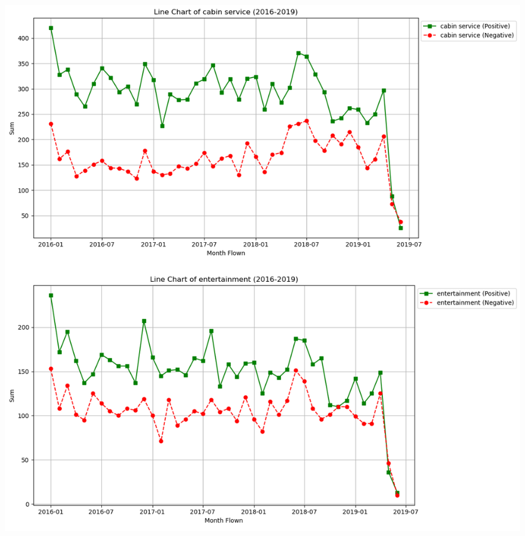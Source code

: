 ![Cabin Service Graph](graphs/cabin%20service.png)

![Entertainment Graph](graphs/entertainment.png)
